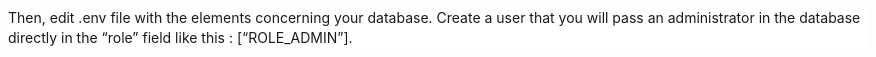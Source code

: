 Then, edit .env file with the elements concerning your database. Create a user that you will pass an administrator in the database directly in the “role” field like this : [“ROLE_ADMIN”].
